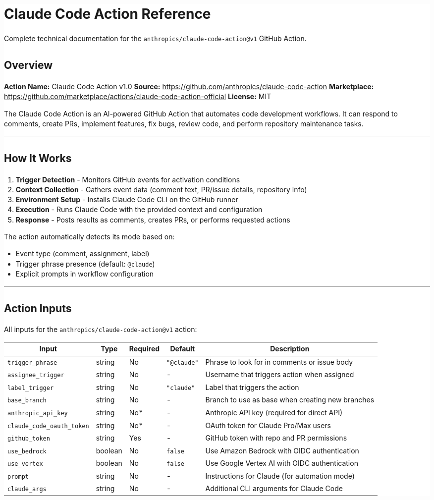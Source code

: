 # Claude Code Action Reference

Complete technical documentation for the `anthropics/claude-code-action@v1` GitHub Action.

## Overview

**Action Name:** Claude Code Action v1.0
**Source:** https://github.com/anthropics/claude-code-action
**Marketplace:** https://github.com/marketplace/actions/claude-code-action-official
**License:** MIT

The Claude Code Action is an AI-powered GitHub Action that automates code development workflows. It can respond to comments, create PRs, implement features, fix bugs, review code, and perform repository maintenance tasks.

---

## How It Works

1. **Trigger Detection** - Monitors GitHub events for activation conditions
2. **Context Collection** - Gathers event data (comment text, PR/issue details, repository info)
3. **Environment Setup** - Installs Claude Code CLI on the GitHub runner
4. **Execution** - Runs Claude Code with the provided context and configuration
5. **Response** - Posts results as comments, creates PRs, or performs requested actions

The action automatically detects its mode based on:
- Event type (comment, assignment, label)
- Trigger phrase presence (default: `@claude`)
- Explicit prompts in workflow configuration

---

## Action Inputs

All inputs for the `anthropics/claude-code-action@v1` action:

| Input | Type | Required | Default | Description |
|-------|------|----------|---------|-------------|
| `trigger_phrase` | string | No | `"@claude"` | Phrase to look for in comments or issue body |
| `assignee_trigger` | string | No | - | Username that triggers action when assigned |
| `label_trigger` | string | No | `"claude"` | Label that triggers the action |
| `base_branch` | string | No | - | Branch to use as base when creating new branches |
| `anthropic_api_key` | string | No* | - | Anthropic API key (required for direct API) |
| `claude_code_oauth_token` | string | No* | - | OAuth token for Claude Pro/Max users |
| `github_token` | string | Yes | - | GitHub token with repo and PR permissions |
| `use_bedrock` | boolean | No | `false` | Use Amazon Bedrock with OIDC authentication |
| `use_vertex` | boolean | No | `false` | Use Google Vertex AI with OIDC authentication |
| `prompt` | string | No | - | Instructions for Claude (for automation mode) |
| `claude_args` | string | No | - | Additional CLI arguments for Claude Code |
